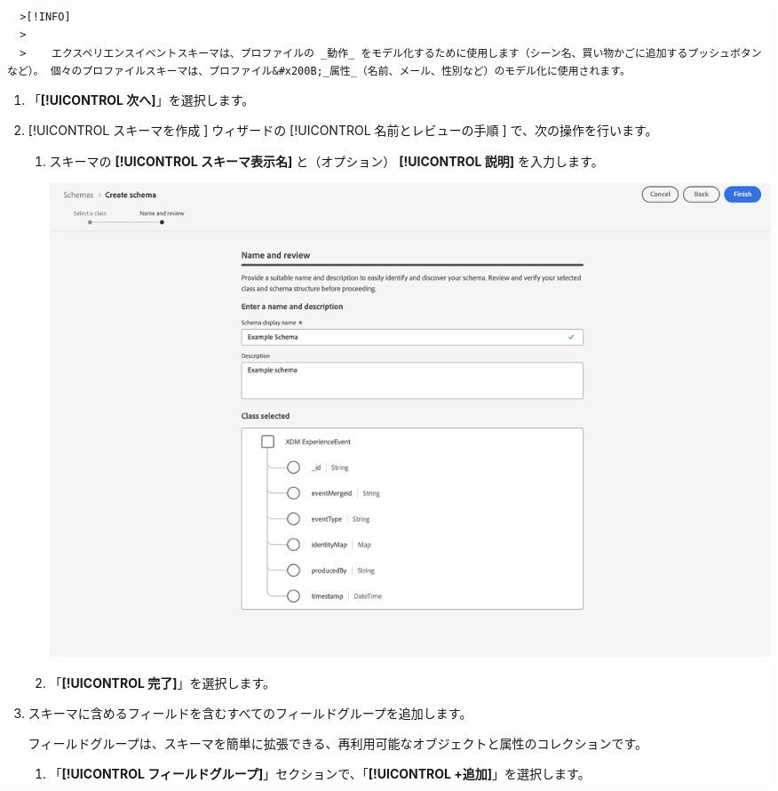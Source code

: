       >[!INFO]
      >
      >    エクスペリエンスイベントスキーマは、プロファイルの _動作_ をモデル化するために使用します（シーン名、買い物かごに追加するプッシュボタンなど）。 個々のプロファイルスキーマは、プロファイル&#x200B;_属性_（名前、メール、性別など）のモデル化に使用されます。

   1. 「**[!UICONTROL 次へ]**」を選択します。


1. [!UICONTROL  スキーマを作成 ] ウィザードの [!UICONTROL  名前とレビューの手順 ] で、次の操作を行います。

   1. スキーマの **[!UICONTROL スキーマ表示名]** と（オプション） **[!UICONTROL 説明]** を入力します。

      ![ スキーマフィールドに名前を付けるを表示するスキーマを作成ウィンドウ ](assets/create-ee-schema-wizard-step-2.png)

   1. 「**[!UICONTROL 完了]**」を選択します。

1. スキーマに含めるフィールドを含むすべてのフィールドグループを追加します。

   フィールドグループは、スキーマを簡単に拡張できる、再利用可能なオブジェクトと属性のコレクションです。

   1. 「**[!UICONTROL フィールドグループ]**」セクションで、「**[!UICONTROL +追加]**」を選択します。
